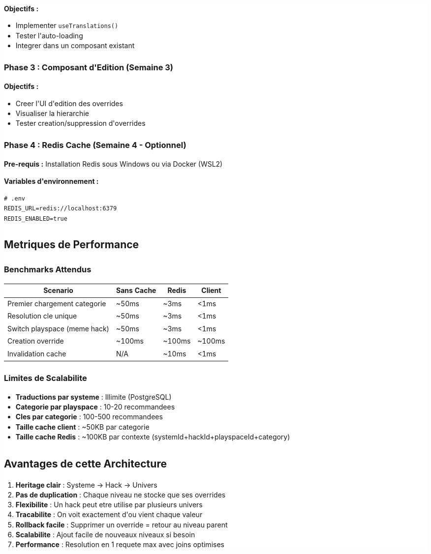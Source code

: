 **Objectifs :**
- Implementer `useTranslations()`
- Tester l'auto-loading
- Integrer dans un composant existant

### Phase 3 : Composant d'Edition (Semaine 3)

**Objectifs :**
- Creer l'UI d'edition des overrides
- Visualiser la hierarchie
- Tester creation/suppression d'overrides

### Phase 4 : Redis Cache (Semaine 4 - Optionnel)

**Pre-requis :** Installation Redis sous Windows ou via Docker (WSL2)

**Variables d'environnement :**

```env
# .env
REDIS_URL=redis://localhost:6379
REDIS_ENABLED=true
```

## Metriques de Performance

### Benchmarks Attendus

| Scenario | Sans Cache | Redis | Client |
|----------|-----------|-------|--------|
| Premier chargement categorie | ~50ms | ~3ms | <1ms |
| Resolution cle unique | ~50ms | ~3ms | <1ms |
| Switch playspace (meme hack) | ~50ms | ~3ms | <1ms |
| Creation override | ~100ms | ~100ms | ~100ms |
| Invalidation cache | N/A | ~10ms | <1ms |

### Limites de Scalabilite

- **Traductions par systeme** : Illimite (PostgreSQL)
- **Categorie par playspace** : 10-20 recommandees
- **Cles par categorie** : 100-500 recommandees
- **Taille cache client** : ~50KB par categorie
- **Taille cache Redis** : ~100KB par contexte (systemId+hackId+playspaceId+category)

## Avantages de cette Architecture

1. **Heritage clair** : Systeme → Hack → Univers
2. **Pas de duplication** : Chaque niveau ne stocke que ses overrides
3. **Flexibilite** : Un hack peut etre utilise par plusieurs univers
4. **Tracabilite** : On voit exactement d'ou vient chaque valeur
5. **Rollback facile** : Supprimer un override = retour au niveau parent
6. **Scalabilite** : Ajout facile de nouveaux niveaux si besoin
7. **Performance** : Resolution en 1 requete max avec joins optimises
